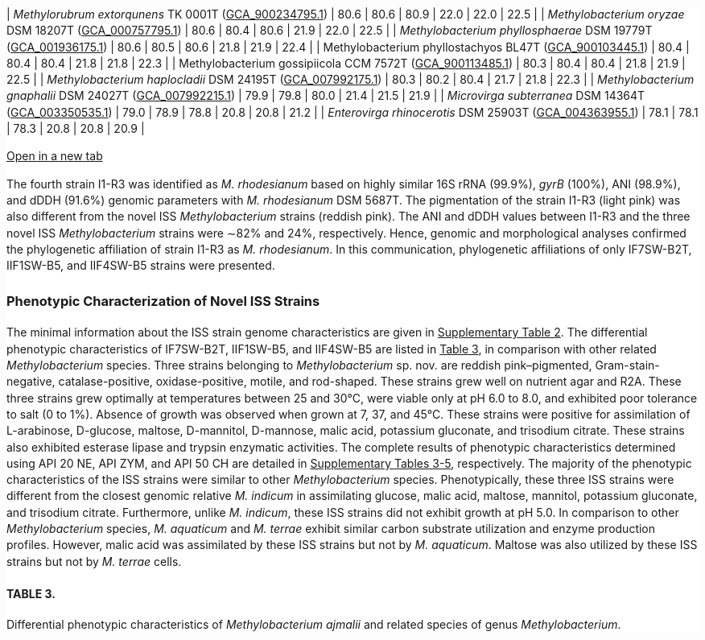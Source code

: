 | *Methylorubrum extorqunens* TK 0001T ([GCA\_900234795.1](https://ncbi.nlm.nih.gov/nucleotide/GCA_900234795.1)) | 80.6 | 80.6 | 80.9 | 22.0 | 22.0 | 22.5 |
| *Methylobacterium oryzae* DSM 18207T ([GCA\_000757795.1](https://ncbi.nlm.nih.gov/nucleotide/GCA_000757795.1)) | 80.6 | 80.4 | 80.6 | 21.9 | 22.0 | 22.5 |
| *Methylobacterium phyllosphaerae* DSM 19779T ([GCA\_001936175.1](https://ncbi.nlm.nih.gov/nucleotide/GCA_001936175.1)) | 80.6 | 80.5 | 80.6 | 21.8 | 21.9 | 22.4 |
| Methylobacterium phyllostachyos BL47T ([GCA\_900103445.1](https://ncbi.nlm.nih.gov/nucleotide/GCA_900103445.1)) | 80.4 | 80.4 | 80.4 | 21.8 | 21.8 | 22.3 |
| Methylobacterium gossipiicola CCM 7572T ([GCA\_900113485.1](https://ncbi.nlm.nih.gov/nucleotide/GCA_900113485.1)) | 80.3 | 80.4 | 80.4 | 21.8 | 21.9 | 22.5 |
| *Methylobacterium haplocladii* DSM 24195T ([GCA\_007992175.1](https://ncbi.nlm.nih.gov/nucleotide/GCA_007992175.1)) | 80.3 | 80.2 | 80.4 | 21.7 | 21.8 | 22.3 |
| *Methylobacterium gnaphalii* DSM 24027T ([GCA\_007992215.1](https://ncbi.nlm.nih.gov/nucleotide/GCA_007992215.1)) | 79.9 | 79.8 | 80.0 | 21.4 | 21.5 | 21.9 |
| *Microvirga subterranea* DSM 14364T ([GCA\_003350535.1](https://ncbi.nlm.nih.gov/nucleotide/GCA_003350535.1)) | 79.0 | 78.9 | 78.8 | 20.8 | 20.8 | 21.2 |
| *Enterovirga rhinocerotis* DSM 25903T ([GCA\_004363955.1](https://ncbi.nlm.nih.gov/nucleotide/GCA_004363955.1)) | 78.1 | 78.1 | 78.3 | 20.8 | 20.8 | 20.9 |

[Open in a new tab](table/T2/)

The fourth strain I1-R3 was identified as *M. rhodesianum* based on highly similar 16S rRNA (99.9%), *gyrB* (100%), ANI (98.9%), and dDDH (91.6%) genomic parameters with *M. rhodesianum* DSM 5687T. The pigmentation of the strain I1-R3 (light pink) was also different from the novel ISS *Methylobacterium* strains (reddish pink). The ANI and dDDH values between I1-R3 and the three novel ISS *Methylobacterium* strains were ∼82% and 24%, respectively. Hence, genomic and morphological analyses confirmed the phylogenetic affiliation of strain I1-R3 as *M. rhodesianum*. In this communication, phylogenetic affiliations of only IF7SW-B2T, IIF1SW-B5, and IIF4SW-B5 strains were presented.

### Phenotypic Characterization of Novel ISS Strains

The minimal information about the ISS strain genome characteristics are given in [Supplementary Table 2](#TS1). The differential phenotypic characteristics of IF7SW-B2T, IIF1SW-B5, and IIF4SW-B5 are listed in [Table 3](#T3), in comparison with other related *Methylobacterium* species. Three strains belonging to *Methylobacterium* sp. nov. are reddish pink–pigmented, Gram-stain-negative, catalase-positive, oxidase-positive, motile, and rod-shaped. These strains grew well on nutrient agar and R2A. These three strains grew optimally at temperatures between 25 and 30°C, were viable only at pH 6.0 to 8.0, and exhibited poor tolerance to salt (0 to 1%). Absence of growth was observed when grown at 7, 37, and 45°C. These strains were positive for assimilation of L-arabinose, D-glucose, maltose, D-mannitol, D-mannose, malic acid, potassium gluconate, and trisodium citrate. These strains also exhibited esterase lipase and trypsin enzymatic activities. The complete results of phenotypic characteristics determined using API 20 NE, API ZYM, and API 50 CH are detailed in [Supplementary Tables 3-5](#TS1), respectively. The majority of the phenotypic characteristics of the ISS strains were similar to other *Methylobacterium* species. Phenotypically, these three ISS strains were different from the closest genomic relative *M. indicum* in assimilating glucose, malic acid, maltose, mannitol, potassium gluconate, and trisodium citrate. Furthermore, unlike *M. indicum*, these ISS strains did not exhibit growth at pH 5.0. In comparison to other *Methylobacterium* species, *M. aquaticum* and *M. terrae* exhibit similar carbon substrate utilization and enzyme production profiles. However, malic acid was assimilated by these ISS strains but not by *M. aquaticum*. Maltose was also utilized by these ISS strains but not by *M. terrae* cells.

#### TABLE 3.

Differential phenotypic characteristics of *Methylobacterium ajmalii* and related species of genus *Methylobacterium*.
